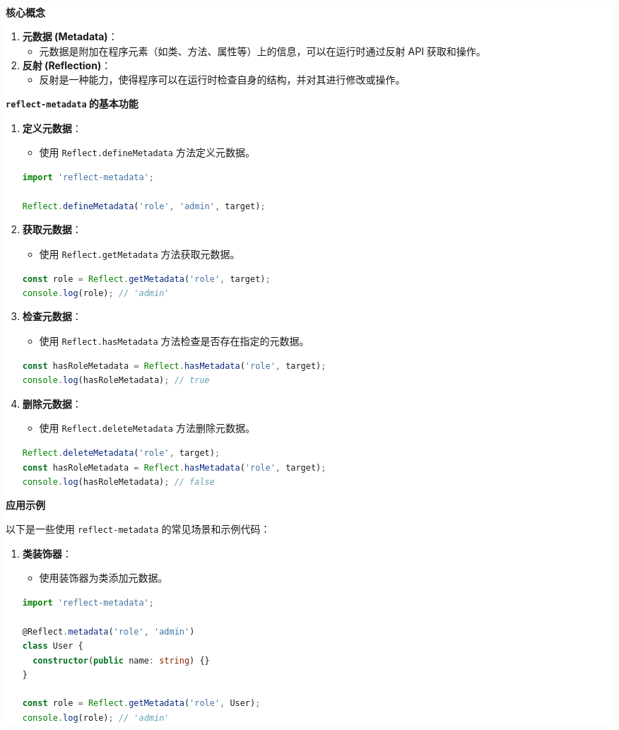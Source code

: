 **核心概念**

1. **元数据 (Metadata)**：
   - 元数据是附加在程序元素（如类、方法、属性等）上的信息，可以在运行时通过反射 API 获取和操作。
2. **反射 (Reflection)**：
   - 反射是一种能力，使得程序可以在运行时检查自身的结构，并对其进行修改或操作。

**`reflect-metadata` 的基本功能**

1. **定义元数据**：

   - 使用 `Reflect.defineMetadata` 方法定义元数据。

   ```javascript
   import 'reflect-metadata';
   
   Reflect.defineMetadata('role', 'admin', target);
   ```

2. **获取元数据**：

   - 使用 `Reflect.getMetadata` 方法获取元数据。

   ```javascript
   const role = Reflect.getMetadata('role', target);
   console.log(role); // 'admin'
   ```

3. **检查元数据**：

   - 使用 `Reflect.hasMetadata` 方法检查是否存在指定的元数据。

   ```javascript
   const hasRoleMetadata = Reflect.hasMetadata('role', target);
   console.log(hasRoleMetadata); // true
   ```

4. **删除元数据**：

   - 使用 `Reflect.deleteMetadata` 方法删除元数据。

   ```javascript
   Reflect.deleteMetadata('role', target);
   const hasRoleMetadata = Reflect.hasMetadata('role', target);
   console.log(hasRoleMetadata); // false
   ```

**应用示例**

以下是一些使用 `reflect-metadata` 的常见场景和示例代码：

1. **类装饰器**：

   - 使用装饰器为类添加元数据。

   ```typescript
   import 'reflect-metadata';
   
   @Reflect.metadata('role', 'admin')
   class User {
     constructor(public name: string) {}
   }
   
   const role = Reflect.getMetadata('role', User);
   console.log(role); // 'admin'
   ```

